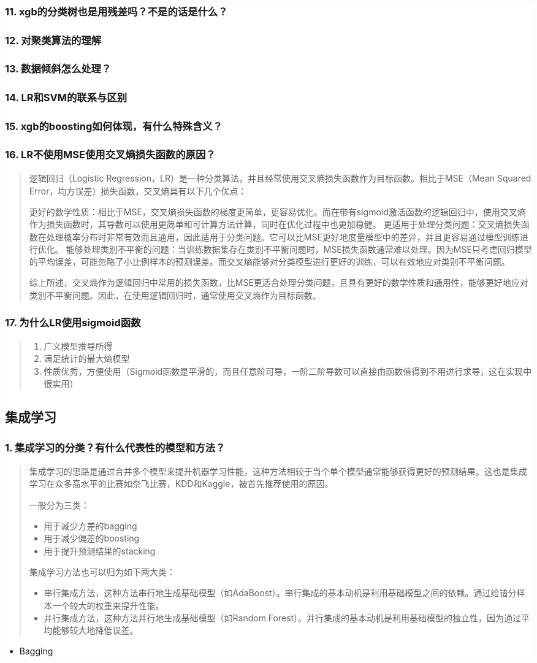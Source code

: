 ### 11. xgb的分类树也是用残差吗？不是的话是什么？

### 12. 对聚类算法的理解

### 13. 数据倾斜怎么处理？

### 14. LR和SVM的联系与区别

### 15. xgb的boosting如何体现，有什么特殊含义？

### 16. LR不使用MSE使用交叉熵损失函数的原因？

>   逻辑回归（Logistic Regression，LR）是一种分类算法，并且经常使用交叉熵损失函数作为目标函数。相比于MSE（Mean Squared Error，均方误差）损失函数，交叉熵具有以下几个优点：
>
>   更好的数学性质：相比于MSE，交叉熵损失函数的梯度更简单，更容易优化。而在带有sigmoid激活函数的逻辑回归中，使用交叉熵作为损失函数时，其导数可以使用更简单和可计算方法计算，同时在优化过程中也更加稳健。
>   更适用于处理分类问题：交叉熵损失函数在处理概率分布时非常有效而且通用，因此适用于分类问题。它可以比MSE更好地度量模型中的差异，并且更容易通过模型训练进行优化。
>   能够处理类别不平衡的问题：当训练数据集存在类别不平衡问题时，MSE损失函数通常难以处理。因为MSE只考虑回归模型的平均误差，可能忽略了小比例样本的预测误差。而交叉熵能够对分类模型进行更好的训练，可以有效地应对类别不平衡问题。
>
>   综上所述，交叉熵作为逻辑回归中常用的损失函数，比MSE更适合处理分类问题，且具有更好的数学性质和通用性，能够更好地应对类别不平衡问题。因此，在使用逻辑回归时，通常使用交叉熵作为目标函数。

### 17. 为什么LR使用sigmoid函数

>   1.   广义模型推导所得
>   2.   满足统计的最大熵模型
>   3.   性质优秀，方便使用（Sigmoid函数是平滑的，而且任意阶可导，一阶二阶导数可以直接由函数值得到不用进行求导，这在实现中很实用）



## 集成学习

### 1. 集成学习的分类？有什么代表性的模型和方法？

>   集成学习的思路是通过合并多个模型来提升机器学习性能，这种方法相较于当个单个模型通常能够获得更好的预测结果。这也是集成学习在众多高水平的比赛如奈飞比赛，KDD和Kaggle，被首先推荐使用的原因。
>
>   一般分为三类：
>
>   -   用于减少方差的bagging
>   -   用于减少偏差的boosting
>   -   用于提升预测结果的stacking
>
>   集成学习方法也可以归为如下两大类：
>
>   -   串行集成方法，这种方法串行地生成基础模型（如AdaBoost）。串行集成的基本动机是利用基础模型之间的依赖。通过给错分样本一个较大的权重来提升性能。
>   -   并行集成方法，这种方法并行地生成基础模型（如Random Forest）。并行集成的基本动机是利用基础模型的独立性，因为通过平均能够较大地降低误差。

*   Bagging
